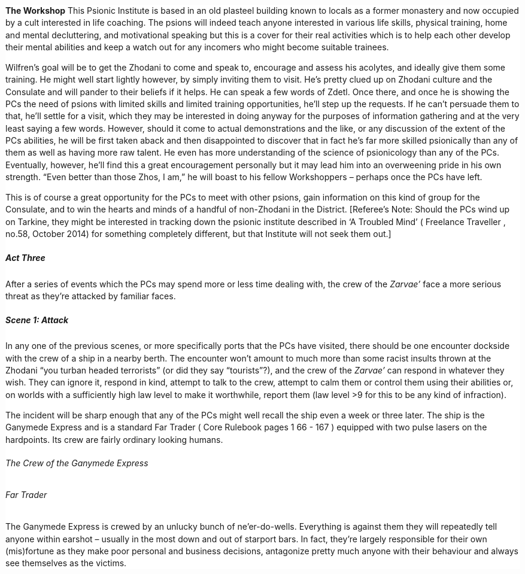 **The Workshop**
This Psionic Institute is based in an old plasteel building known to locals as a former monastery and now occupied by a cult interested in life coaching. The psions will indeed teach anyone interested in various life skills, physical training, home and mental decluttering, and motivational speaking but this is a cover for their real activities which is to help each other develop their mental abilities and keep a watch out for any incomers who might become suitable trainees.

Wilfren’s goal will be to get the Zhodani to come and speak to, encourage and assess his acolytes, and ideally give them some training. He might well start lightly however, by simply inviting them to visit. He’s pretty clued up on Zhodani culture and the Consulate and will pander to their beliefs if it helps. He can speak a few words of Zdetl. Once there, and once he is showing the PCs the need of psions with limited skills and limited training opportunities, he’ll step up the requests. If he can’t persuade them to that, he’ll settle for a visit, which they may be interested in doing anyway for the purposes of information gathering and at the very least saying a few words. However, should it come to actual demonstrations and the like, or any discussion of the extent of the PCs abilities, he will be first taken aback and then disappointed to discover that in fact he’s far more skilled psionically than any of them as well as having more raw talent. He even has more understanding of the science of psionicology than any of the PCs. Eventually, however, he’ll find this a great encouragement personally but it may lead him into an overweening pride in his own strength. “Even better than those Zhos, I am,” he will boast to his fellow Workshoppers – perhaps once the PCs have left.

This is of course a great opportunity for the PCs to meet with other psions, gain information on this kind of group for the Consulate, and to win the hearts and minds of a handful of non-Zhodani in the District. [Referee’s Note:
Should the PCs wind up on Tarkine, they might be interested in tracking down the psionic institute described in ‘A Troubled Mind’ ( Freelance Traveller , no.58, October 2014) for something completely different, but that Institute will not seek them out.]

##### Act Three

After a series of events which the PCs may spend more or less time dealing with, the crew of the _Zarvae’_ face a more serious threat as they’re attacked by familiar faces.

##### Scene 1: Attack

In any one of the previous scenes, or more specifically ports that the PCs have visited, there should be one encounter dockside with the crew of a ship in a nearby berth. The encounter won’t amount to much more than some racist insults thrown at the Zhodani “you turban headed terrorists” (or did they say “tourists”?), and the crew of the _Zarvae’_ can respond in whatever they wish. They can ignore it, respond in kind, attempt to talk to the crew, attempt to calm them or control them using their abilities or, on worlds with a sufficiently high law level to make it worthwhile, report them (law level >9 for this to be any kind of infraction).

The incident will be sharp enough that any of the PCs might well recall the ship even a week or three later. The ship is the Ganymede Express and is a standard Far Trader ( Core Rulebook pages 1 66 - 167 ) equipped with two pulse lasers on the hardpoints. Its crew are fairly ordinary looking humans.

###### The Crew of the Ganymede Express

###### Far Trader

The Ganymede Express is crewed by an unlucky bunch of ne’er-do-wells. Everything is against them they will repeatedly tell anyone within earshot – usually in the most down and out of starport bars. In fact, they’re largely responsible for their own (mis)fortune as they make poor personal and business decisions, antagonize pretty much anyone with their behaviour and always see themselves as the victims.
